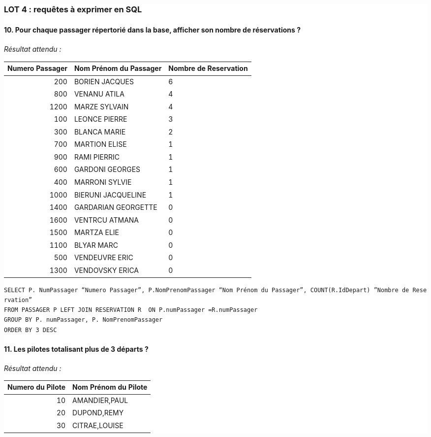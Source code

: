 ### LOT 4 : requêtes à exprimer en SQL

#### 10. Pour chaque passager répertorié dans la base, afficher son nombre de réservations ?
*Résultat attendu :*

| Numero Passager | Nom Prénom du Passager | Nombre de Reservation |
|-:|:-|:-|
|  200 |	BORIEN JACQUES	    | 6 |
|  800 |	VENANU ATILA	    | 4 |
| 1200 |	MARZE SYLVAIN	    | 4 |
|  100 |	LEONCE PIERRE	    | 3 |
|  300 |	BLANCA MARIE	    | 2 |
|  700 |	MARTION ELISE	    | 1 |
|  900 |	RAMI PIERRIC	    | 1 |
|  600 |	GARDONI GEORGES	    | 1 |
|  400 |	MARRONI SYLVIE	    | 1 |
| 1000 |	BIERUNI JACQUELINE	| 1 |
| 1400 |	GARDARIAN GEORGETTE	| 0 |
| 1600 |	VENTRCU ATMANA	    | 0 |
| 1500 |	MARTZA ELIE	        | 0 |
| 1100 |	BLYAR MARC	        | 0 |
|  500 |	VENDEUVRE ERIC	    | 0 |
| 1300 |	VENDOVSKY ERICA	    | 0 |

```
SELECT P. NumPassager “Numero Passager”, P.NomPrenomPassager “Nom Prénom du Passager”, COUNT(R.IdDepart) ”Nombre de Reservation”  
FROM PASSAGER P LEFT JOIN RESERVATION R  ON P.numPassager =R.numPassager
GROUP BY P. numPassager, P. NomPrenomPassager
ORDER BY 3 DESC
```
#### 11. Les pilotes totalisant plus de 3 départs ?
*Résultat attendu :*

| Numero du Pilote | Nom Prénom du Pilote |
|-:|:-|
|10|	AMANDIER,PAUL   |
|20|	DUPOND,REMY     |
|30|	CITRAE,LOUISE   |
